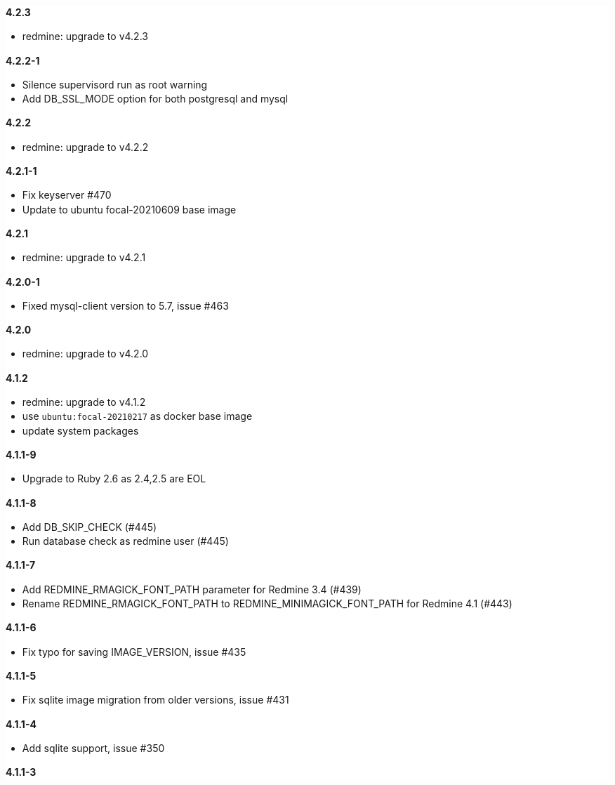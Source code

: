 **4.2.3**

- redmine: upgrade to v4.2.3

**4.2.2-1**

- Silence supervisord run as root warning
- Add DB_SSL_MODE option for both postgresql and mysql

**4.2.2**

- redmine: upgrade to v4.2.2

**4.2.1-1**

- Fix keyserver #470
- Update to ubuntu focal-20210609 base image

**4.2.1**

- redmine: upgrade to v4.2.1

**4.2.0-1**

- Fixed mysql-client version to 5.7, issue #463

**4.2.0**

- redmine: upgrade to v4.2.0

**4.1.2**

- redmine: upgrade to v4.1.2
- use `ubuntu:focal-20210217` as docker base image
- update system packages

**4.1.1-9**

- Upgrade to Ruby 2.6 as 2.4,2.5 are EOL

**4.1.1-8**

- Add DB_SKIP_CHECK (#445)
- Run database check as redmine user (#445)

**4.1.1-7**

- Add REDMINE_RMAGICK_FONT_PATH parameter for Redmine 3.4 (#439)
- Rename REDMINE_RMAGICK_FONT_PATH to REDMINE_MINIMAGICK_FONT_PATH for Redmine 4.1 (#443)

**4.1.1-6**

- Fix typo for saving IMAGE_VERSION, issue #435

**4.1.1-5**

- Fix sqlite image migration from older versions, issue #431

**4.1.1-4**

- Add sqlite support, issue #350

**4.1.1-3**
